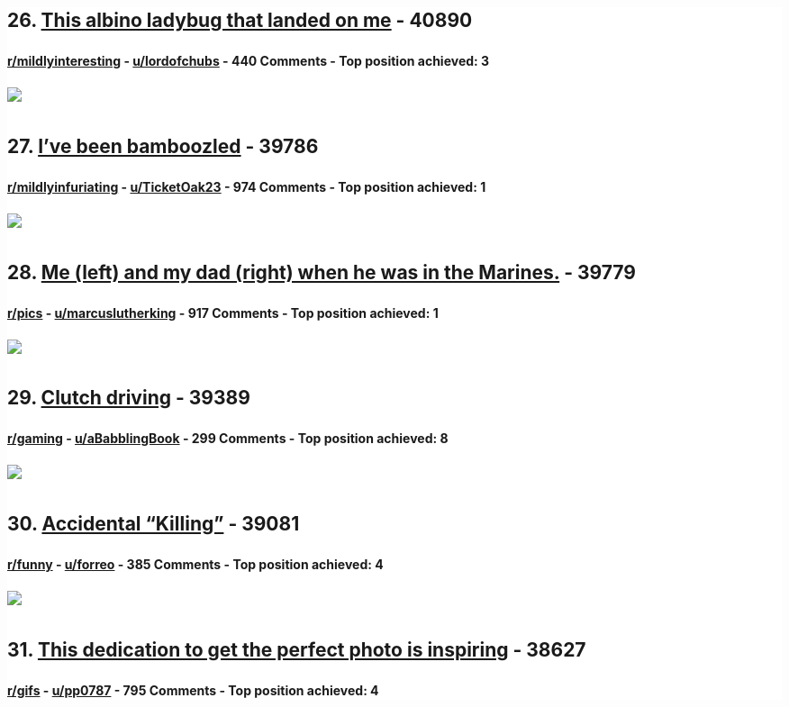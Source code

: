 ## 26. [This albino ladybug that landed on me](http://reddit.com/r/mildlyinteresting/comments/9q6vp9/this_albino_ladybug_that_landed_on_me/) - 40890
#### [r/mildlyinteresting](http://reddit.com/r/mildlyinteresting) - [u/lordofchubs](http://reddit.com/u/lordofchubs) - 440 Comments - Top position achieved: 3

<a href="https://i.redd.it/hbjc0nljmlt11.jpg"><img src="https://a.thumbs.redditmedia.com/GLAUcabWdQ5pMkz49yAZyn9q72FD-xau78tvGxQUL18.jpg"></img></a>

## 27. [I’ve been bamboozled](http://reddit.com/r/mildlyinfuriating/comments/9q3g4m/ive_been_bamboozled/) - 39786
#### [r/mildlyinfuriating](http://reddit.com/r/mildlyinfuriating) - [u/TicketOak23](http://reddit.com/u/TicketOak23) - 974 Comments - Top position achieved: 1

<a href="https://i.redd.it/ys6yuy6thjt11.jpg"><img src="https://a.thumbs.redditmedia.com/wnZ7vNYcuoy3Ll9KXvM2R4x1LqaEdHvMqH35JH3hAv0.jpg"></img></a>

## 28. [Me (left) and my dad (right) when he was in the Marines.](http://reddit.com/r/pics/comments/9q8e7b/me_left_and_my_dad_right_when_he_was_in_the/) - 39779
#### [r/pics](http://reddit.com/r/pics) - [u/marcuslutherking](http://reddit.com/u/marcuslutherking) - 917 Comments - Top position achieved: 1

<a href="https://i.redd.it/bnznues9lmt11.jpg"><img src="https://a.thumbs.redditmedia.com/g2fy4cL1cyiDvC9YX_C8R5rDKSLCqWlbXdUSBnNzfd4.jpg"></img></a>

## 29. [Clutch driving](http://reddit.com/r/gaming/comments/9q40ms/clutch_driving/) - 39389
#### [r/gaming](http://reddit.com/r/gaming) - [u/aBabblingBook](http://reddit.com/u/aBabblingBook) - 299 Comments - Top position achieved: 8

<a href="https://i.redd.it/g4wevzelwjt11.gif"><img src="https://b.thumbs.redditmedia.com/Q29v5XsVZQrmoDtBJoEHWVBxrQYTx2yIQoHKUic_oLQ.jpg"></img></a>

## 30. [Accidental “Killing”](http://reddit.com/r/funny/comments/9q3ryg/accidental_killing/) - 39081
#### [r/funny](http://reddit.com/r/funny) - [u/forreo](http://reddit.com/u/forreo) - 385 Comments - Top position achieved: 4

<a href="https://i.redd.it/3xl845pjqjt11.jpg"><img src="https://b.thumbs.redditmedia.com/rzCJuvuAgbwTQzNMffBTl_ITI-2GN0op5RkWd1Ygfls.jpg"></img></a>

## 31. [This dedication to get the perfect photo is inspiring](http://reddit.com/r/gifs/comments/9q6sct/this_dedication_to_get_the_perfect_photo_is/) - 38627
#### [r/gifs](http://reddit.com/r/gifs) - [u/pp0787](http://reddit.com/u/pp0787) - 795 Comments - Top position achieved: 4
